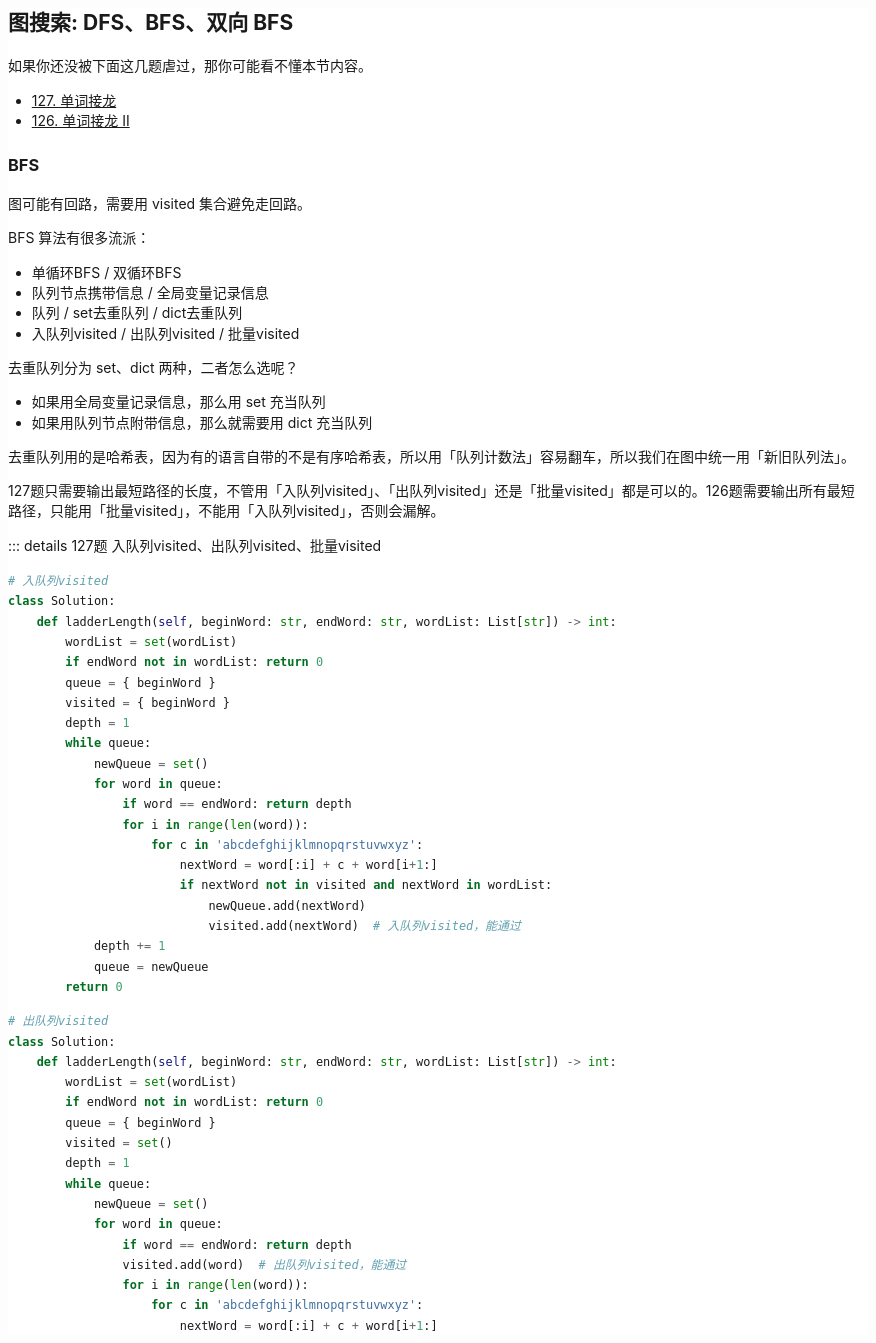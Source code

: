 ## 图搜索: DFS、BFS、双向 BFS
如果你还没被下面这几题虐过，那你可能看不懂本节内容。
- [127. 单词接龙](https://leetcode-cn.com/problems/word-ladder/)
- [126. 单词接龙 II](https://leetcode-cn.com/problems/word-ladder-ii/)

### BFS
图可能有回路，需要用 visited 集合避免走回路。

BFS 算法有很多流派：
- 单循环BFS / 双循环BFS
- 队列节点携带信息 / 全局变量记录信息
- 队列 / set去重队列 / dict去重队列
- 入队列visited / 出队列visited / 批量visited

去重队列分为 set、dict 两种，二者怎么选呢？
- 如果用全局变量记录信息，那么用 set 充当队列
- 如果用队列节点附带信息，那么就需要用 dict 充当队列

去重队列用的是哈希表，因为有的语言自带的不是有序哈希表，所以用「队列计数法」容易翻车，所以我们在图中统一用「新旧队列法」。

127题只需要输出最短路径的长度，不管用「入队列visited」、「出队列visited」还是「批量visited」都是可以的。126题需要输出所有最短路径，只能用「批量visited」，不能用「入队列visited」，否则会漏解。

::: details 127题 入队列visited、出队列visited、批量visited
```python
# 入队列visited
class Solution:
    def ladderLength(self, beginWord: str, endWord: str, wordList: List[str]) -> int:
        wordList = set(wordList)
        if endWord not in wordList: return 0
        queue = { beginWord }
        visited = { beginWord }
        depth = 1
        while queue:
            newQueue = set()
            for word in queue:
                if word == endWord: return depth
                for i in range(len(word)):
                    for c in 'abcdefghijklmnopqrstuvwxyz':
                        nextWord = word[:i] + c + word[i+1:]
                        if nextWord not in visited and nextWord in wordList:
                            newQueue.add(nextWord)
                            visited.add(nextWord)  # 入队列visited，能通过
            depth += 1
            queue = newQueue
        return 0
```

```python
# 出队列visited
class Solution:
    def ladderLength(self, beginWord: str, endWord: str, wordList: List[str]) -> int:
        wordList = set(wordList)
        if endWord not in wordList: return 0
        queue = { beginWord }
        visited = set()
        depth = 1
        while queue:
            newQueue = set()
            for word in queue:
                if word == endWord: return depth
                visited.add(word)  # 出队列visited，能通过
                for i in range(len(word)):
                    for c in 'abcdefghijklmnopqrstuvwxyz':
                        nextWord = word[:i] + c + word[i+1:]
```